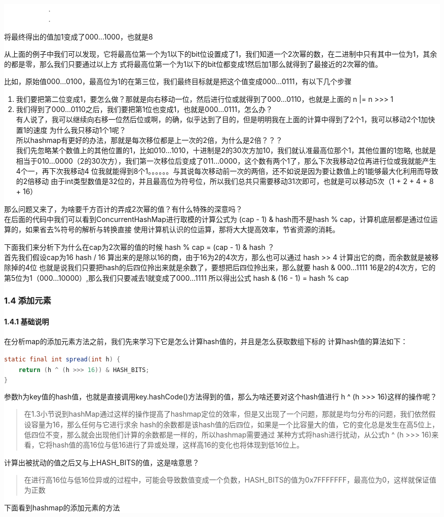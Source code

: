 ```java
            .
            .
```


将最终得出的值加1变成了000...1000，也就是8

从上面的例子中我们可以发现，它将最高位第一个为1以下的bit位设置成了1，我们知道一个2次幂的数，在二进制中只有其中一位为1，其余的都是零，那么我们只要通过以上方
式将最高位第一个为1以下的bit位都变成1然后加1那么就得到了最接近的2次幂的值。

比如，原始值000...0100，最高位为1的在第三位，我们最终目标就是把这个值变成000...0111，有以下几个步骤 <br />
1. 我们要把第二位变成1，要怎么做？那就是向右移动一位，然后进行位或就得到了000...0110，也就是上面的 n |= n >>> 1 <br />
2. 我们得到了000...0110之后，我们要把第1位也变成1，也就是000...0111，怎么办？ <br />
   有人说了，我可以继续向右移一位然后位或啊，的确，似乎达到了目的，但是明明我在上面的计算中得到了2个1，我可以移动2个1加快置1的速度
   为什么我只移动1个1呢？ <br />
   所以hashmap有更好的办法，那就是每次移位都是上一次的2倍，为什么是2倍？？？<br />
   我们先忽略某个数值上的其他位置的1，比如010...1010，十进制是2的30次方加10，我们就认准最高位那个1，其他位置的1忽略,
   也就是相当于010...0000（2的30次方），我们第一次移位后变成了011...0000，这个数有两个1了，那么下次我移动2位再进行位或我就能产生4个一，再下次我移动4
   位我就能得到8个1。。。。。。与其说每次移动前一次的两倍，还不如说是因为要让数值上的1能够最大化利用而导致的2倍移动
   由于int类型数值是32位的，并且最高位为符号位，所以我们总共只需要移动31次即可，也就是可以移动5次（1 + 2 + 4 + 8 + 16）


那么问题又来了，为啥要千方百计的弄成2次幂的值？有什么特殊的深意吗？ <br />
在后面的代码中我们可以看到ConcurrentHashMap进行取模的计算公式为 (cap - 1) & hash而不是hash % cap，计算机底层都是通过位运算的，如果省去%符号的解析与转换直接
使用计算机认识的位运算，那将大大提高效率，节省资源的消耗。

下面我们来分析下为什么在cap为2次幂的值的时候 hash % cap = (cap - 1) & hash ？<br />
首先我们假设cap为16
hash / 16 算出来的是除以16的商，由于16为2的4次方，那么也可以通过 hash >> 4 计算出它的商，而余数就是被移除掉的4位
也就是说我们只要把hash的后四位拎出来就是余数了，要想把后四位拎出来，那么就要
hash & 000...1111 16是2的4次方，它的第5位为1（000...10000）,那么我们只要减去1就变成了000...1111
所以得出公式 hash & (16 - 1) = hash % cap

### 1.4 添加元素

#### 1.4.1 基础说明

在分析map的添加元素方法之前，我们先来学习下它是怎么计算hash值的，并且是怎么获取数组下标的
计算hash值的算法如下：

```java
static final int spread(int h) {
    return (h ^ (h >>> 16)) & HASH_BITS;
}
```
参数h为key值的hash值，也就是直接调用key.hashCode()方法得到的值，那么为啥还要对这个hash值进行 h ^ (h >>> 16)这样的操作呢？
> 在1.3小节说到hashMap通过这样的操作提高了hashmap定位的效率，但是又出现了一个问题，那就是均匀分布的问题，我们依然假设容量为16，那么任何与它进行求余
hash的余数都是该hash值的后四位，如果是一个比容量大的值，它的变化总是发生在高5位上，低四位不变，那么就会出现他们计算的余数都是一样的，所以hashmap需要通过
某种方式将hash进行扰动，从公式h ^ (h >>> 16)来看，它将hash值的高16位与低16进行了异或处理，这样高16的变化也将体现到低16位上。

计算出被扰动的值之后又与上HASH_BITS的值，这是啥意思？
> 在进行高16位与低16位异或的过程中，可能会导致数值变成一个负数，HASH_BITS的值为0x7FFFFFFF，最高位为0，这样就保证值为正数

下面看到hashmap的添加元素的方法

